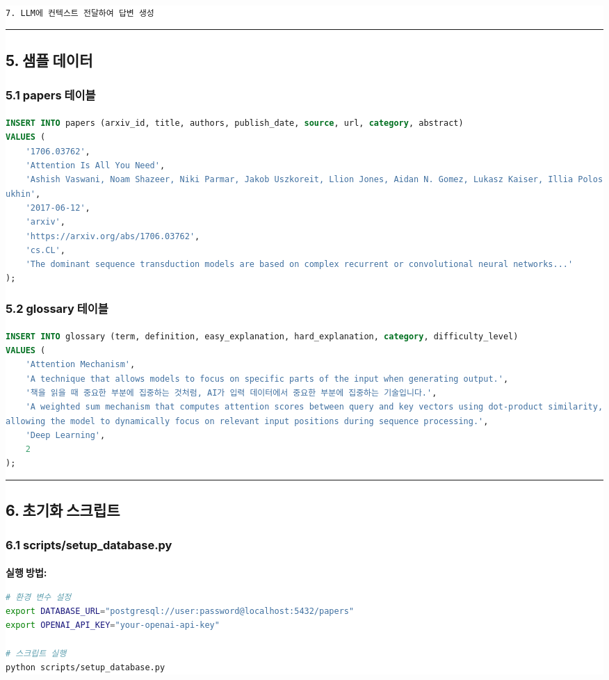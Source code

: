 ```
7. LLM에 컨텍스트 전달하여 답변 생성
```

---

## 5. 샘플 데이터

### 5.1 papers 테이블

```sql
INSERT INTO papers (arxiv_id, title, authors, publish_date, source, url, category, abstract)
VALUES (
    '1706.03762',
    'Attention Is All You Need',
    'Ashish Vaswani, Noam Shazeer, Niki Parmar, Jakob Uszkoreit, Llion Jones, Aidan N. Gomez, Lukasz Kaiser, Illia Polosukhin',
    '2017-06-12',
    'arxiv',
    'https://arxiv.org/abs/1706.03762',
    'cs.CL',
    'The dominant sequence transduction models are based on complex recurrent or convolutional neural networks...'
);
```

### 5.2 glossary 테이블

```sql
INSERT INTO glossary (term, definition, easy_explanation, hard_explanation, category, difficulty_level)
VALUES (
    'Attention Mechanism',
    'A technique that allows models to focus on specific parts of the input when generating output.',
    '책을 읽을 때 중요한 부분에 집중하는 것처럼, AI가 입력 데이터에서 중요한 부분에 집중하는 기술입니다.',
    'A weighted sum mechanism that computes attention scores between query and key vectors using dot-product similarity, allowing the model to dynamically focus on relevant input positions during sequence processing.',
    'Deep Learning',
    2
);
```

---

## 6. 초기화 스크립트

### 6.1 scripts/setup_database.py

**실행 방법:**

```bash
# 환경 변수 설정
export DATABASE_URL="postgresql://user:password@localhost:5432/papers"
export OPENAI_API_KEY="your-openai-api-key"

# 스크립트 실행
python scripts/setup_database.py
```
